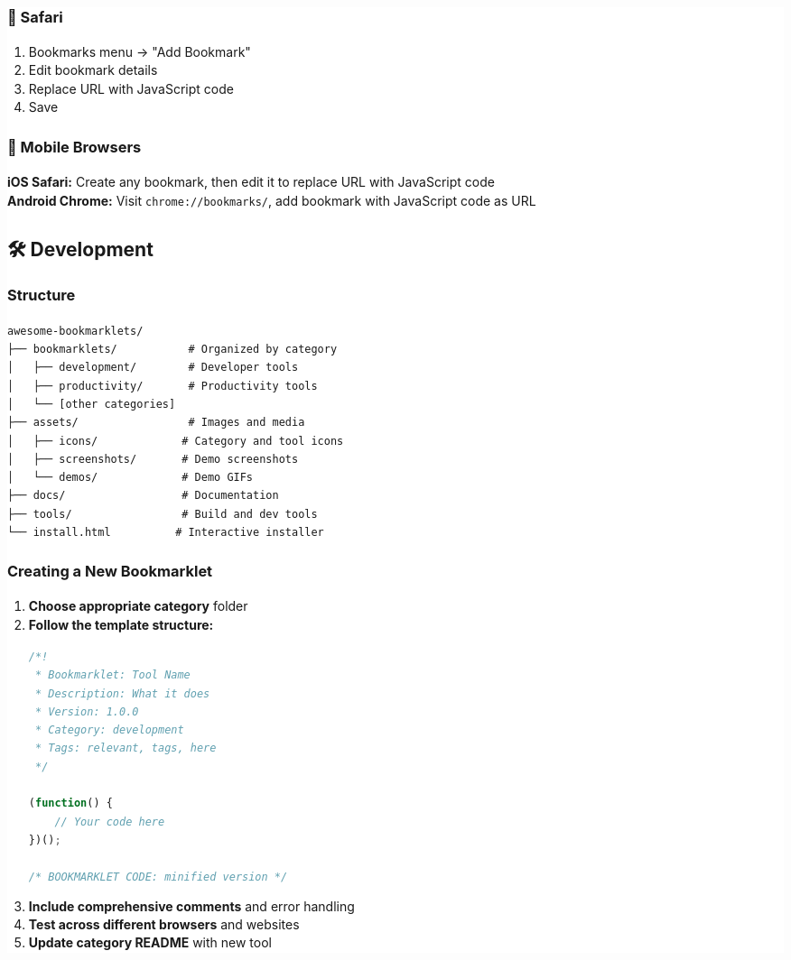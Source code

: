 ### 🧭 Safari
1. Bookmarks menu → "Add Bookmark"
2. Edit bookmark details
3. Replace URL with JavaScript code
4. Save

### 📱 Mobile Browsers
**iOS Safari:** Create any bookmark, then edit it to replace URL with JavaScript code  
**Android Chrome:** Visit `chrome://bookmarks/`, add bookmark with JavaScript code as URL

## 🛠️ Development

### Structure
```
awesome-bookmarklets/
├── bookmarklets/           # Organized by category
│   ├── development/        # Developer tools
│   ├── productivity/       # Productivity tools
│   └── [other categories]
├── assets/                 # Images and media
│   ├── icons/             # Category and tool icons
│   ├── screenshots/       # Demo screenshots
│   └── demos/             # Demo GIFs
├── docs/                  # Documentation
├── tools/                 # Build and dev tools
└── install.html          # Interactive installer
```

### Creating a New Bookmarklet

1. **Choose appropriate category** folder
2. **Follow the template structure:**
   ```javascript
   /*!
    * Bookmarklet: Tool Name
    * Description: What it does
    * Version: 1.0.0
    * Category: development
    * Tags: relevant, tags, here
    */
   
   (function() {
       // Your code here
   })();
   
   /* BOOKMARKLET CODE: minified version */
   ```
3. **Include comprehensive comments** and error handling
4. **Test across different browsers** and websites
5. **Update category README** with new tool
